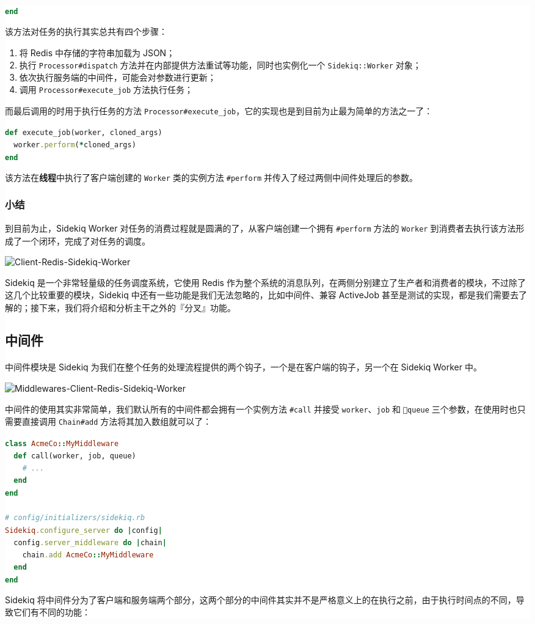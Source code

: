 ~~~ruby
end
~~~

该方法对任务的执行其实总共有四个步骤：

1. 将 Redis 中存储的字符串加载为 JSON；
2. 执行 `Processor#dispatch` 方法并在内部提供方法重试等功能，同时也实例化一个 `Sidekiq::Worker` 对象；
3. 依次执行服务端的中间件，可能会对参数进行更新；
4. 调用 `Processor#execute_job` 方法执行任务；

而最后调用的时用于执行任务的方法 `Processor#execute_job`，它的实现也是到目前为止最为简单的方法之一了：

~~~ruby
def execute_job(worker, cloned_args)
  worker.perform(*cloned_args)
end
~~~

该方法在**线程**中执行了客户端创建的 `Worker` 类的实例方法 `#perform` 并传入了经过两侧中间件处理后的参数。

### 小结

到目前为止，Sidekiq Worker 对任务的消费过程就是圆满的了，从客户端创建一个拥有 `#perform` 方法的 `Worker` 到消费者去执行该方法形成了一个闭环，完成了对任务的调度。

![Client-Redis-Sidekiq-Worker](https://img.draveness.me/2017-08-28-Client-Redis-Sidekiq-Worker.jpg-1000width)

Sidekiq 是一个非常轻量级的任务调度系统，它使用 Redis 作为整个系统的消息队列，在两侧分别建立了生产者和消费者的模块，不过除了这几个比较重要的模块，Sidekiq 中还有一些功能是我们无法忽略的，比如中间件、兼容 ActiveJob 甚至是测试的实现，都是我们需要去了解的；接下来，我们将介绍和分析主干之外的『分叉』功能。

## 中间件

中间件模块是 Sidekiq 为我们在整个任务的处理流程提供的两个钩子，一个是在客户端的钩子，另一个在 Sidekiq Worker 中。

![Middlewares-Client-Redis-Sidekiq-Worker](https://img.draveness.me/2017-08-28-Middlewares-Client-Redis-Sidekiq-Worker.jpg-1000width)

中间件的使用其实非常简单，我们默认所有的中间件都会拥有一个实例方法 `#call` 并接受 `worker`、`job` 和 `queue` 三个参数，在使用时也只需要直接调用 `Chain#add` 方法将其加入数组就可以了：

~~~ruby
class AcmeCo::MyMiddleware
  def call(worker, job, queue)
    # ...
  end
end

# config/initializers/sidekiq.rb
Sidekiq.configure_server do |config|
  config.server_middleware do |chain|
    chain.add AcmeCo::MyMiddleware
  end
end
~~~

Sidekiq 将中间件分为了客户端和服务端两个部分，这两个部分的中间件其实并不是严格意义上的在执行之前，由于执行时间点的不同，导致它们有不同的功能：
